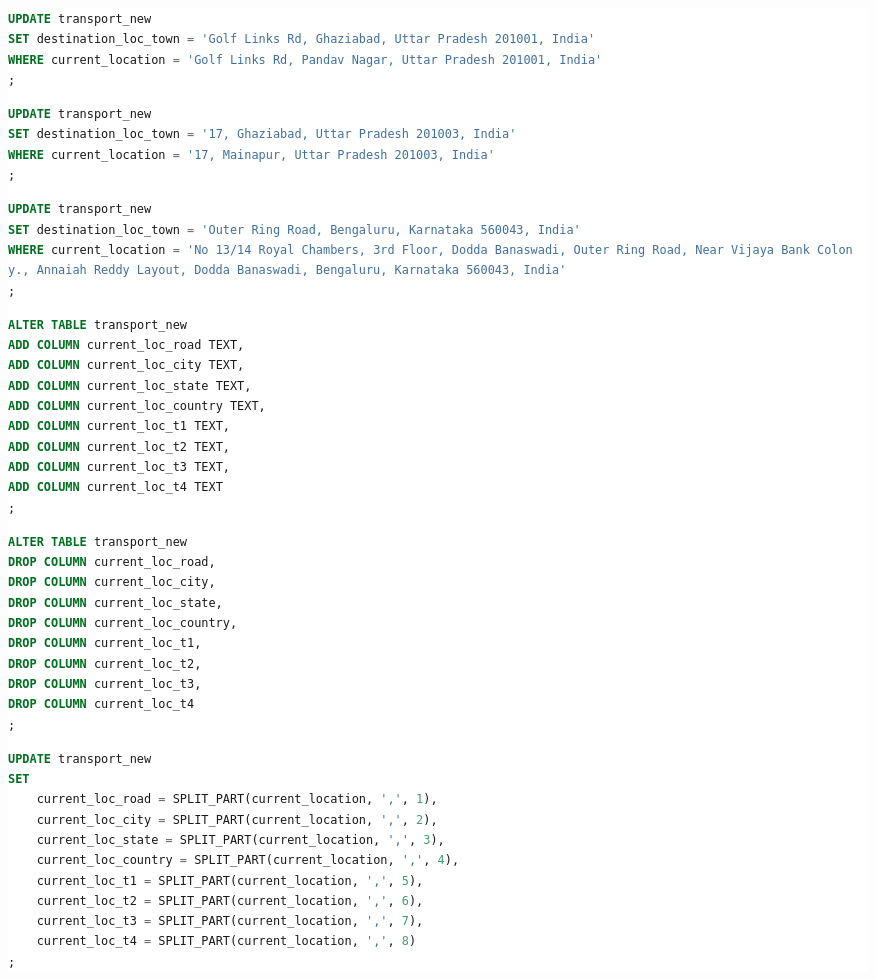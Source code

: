 ```sql
UPDATE transport_new
SET destination_loc_town = 'Golf Links Rd, Ghaziabad, Uttar Pradesh 201001, India'
WHERE current_location = 'Golf Links Rd, Pandav Nagar, Uttar Pradesh 201001, India'
;
```

```sql
UPDATE transport_new
SET destination_loc_town = '17, Ghaziabad, Uttar Pradesh 201003, India'
WHERE current_location = '17, Mainapur, Uttar Pradesh 201003, India'
;
```

```sql
UPDATE transport_new
SET destination_loc_town = 'Outer Ring Road, Bengaluru, Karnataka 560043, India'
WHERE current_location = 'No 13/14 Royal Chambers, 3rd Floor, Dodda Banaswadi, Outer Ring Road, Near Vijaya Bank Colony., Annaiah Reddy Layout, Dodda Banaswadi, Bengaluru, Karnataka 560043, India'
;
```

```sql
ALTER TABLE transport_new
ADD COLUMN current_loc_road TEXT,
ADD COLUMN current_loc_city TEXT, 
ADD COLUMN current_loc_state TEXT, 
ADD COLUMN current_loc_country TEXT, 
ADD COLUMN current_loc_t1 TEXT, 
ADD COLUMN current_loc_t2 TEXT, 
ADD COLUMN current_loc_t3 TEXT,
ADD COLUMN current_loc_t4 TEXT
;
```

```sql
ALTER TABLE transport_new
DROP COLUMN current_loc_road,
DROP COLUMN current_loc_city, 
DROP COLUMN current_loc_state, 
DROP COLUMN current_loc_country, 
DROP COLUMN current_loc_t1, 
DROP COLUMN current_loc_t2, 
DROP COLUMN current_loc_t3,
DROP COLUMN current_loc_t4
;
```



```sql
UPDATE transport_new
SET
	current_loc_road = SPLIT_PART(current_location, ',', 1),
	current_loc_city = SPLIT_PART(current_location, ',', 2),
	current_loc_state = SPLIT_PART(current_location, ',', 3),
	current_loc_country = SPLIT_PART(current_location, ',', 4),
	current_loc_t1 = SPLIT_PART(current_location, ',', 5),
	current_loc_t2 = SPLIT_PART(current_location, ',', 6),
	current_loc_t3 = SPLIT_PART(current_location, ',', 7),
	current_loc_t4 = SPLIT_PART(current_location, ',', 8) 
;
```
